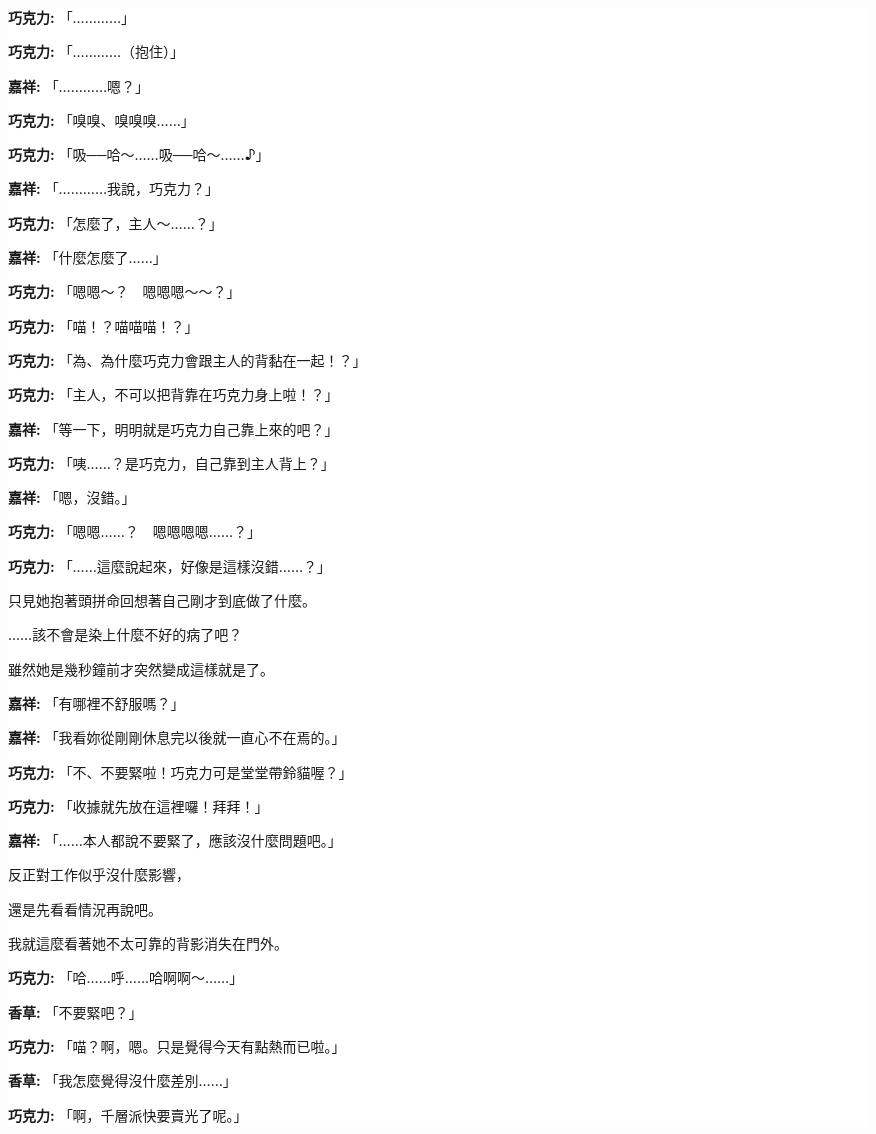 **巧克力:** 「…………」

**巧克力:** 「…………（抱住）」

**嘉祥:** 「…………嗯？」

**巧克力:** 「嗅嗅、嗅嗅嗅……」

**巧克力:** 「吸──哈～……吸──哈～……♪」

**嘉祥:** 「…………我說，巧克力？」

**巧克力:** 「怎麼了，主人～……？」

**嘉祥:** 「什麼怎麼了……」

**巧克力:** 「嗯嗯～？　嗯嗯嗯～～？」

**巧克力:** 「喵！？喵喵喵！？」

**巧克力:** 「為、為什麼巧克力會跟主人的背黏在一起！？」

**巧克力:** 「主人，不可以把背靠在巧克力身上啦！？」

**嘉祥:** 「等一下，明明就是巧克力自己靠上來的吧？」

**巧克力:** 「咦……？是巧克力，自己靠到主人背上？」

**嘉祥:** 「嗯，沒錯。」

**巧克力:** 「嗯嗯……？　嗯嗯嗯嗯……？」

**巧克力:** 「……這麼說起來，好像是這樣沒錯……？」

只見她抱著頭拼命回想著自己剛才到底做了什麼。

……該不會是染上什麼不好的病了吧？

雖然她是幾秒鐘前才突然變成這樣就是了。

**嘉祥:** 「有哪裡不舒服嗎？」

**嘉祥:** 「我看妳從剛剛休息完以後就一直心不在焉的。」

**巧克力:** 「不、不要緊啦！巧克力可是堂堂帶鈴貓喔？」

**巧克力:** 「收據就先放在這裡囉！拜拜！」

**嘉祥:** 「……本人都說不要緊了，應該沒什麼問題吧。」

反正對工作似乎沒什麼影響，

還是先看看情況再說吧。

我就這麼看著她不太可靠的背影消失在門外。

**巧克力:** 「哈……呼……哈啊啊～……」

**香草:** 「不要緊吧？」

**巧克力:** 「喵？啊，嗯。只是覺得今天有點熱而已啦。」

**香草:** 「我怎麼覺得沒什麼差別……」

**巧克力:** 「啊，千層派快要賣光了呢。」
